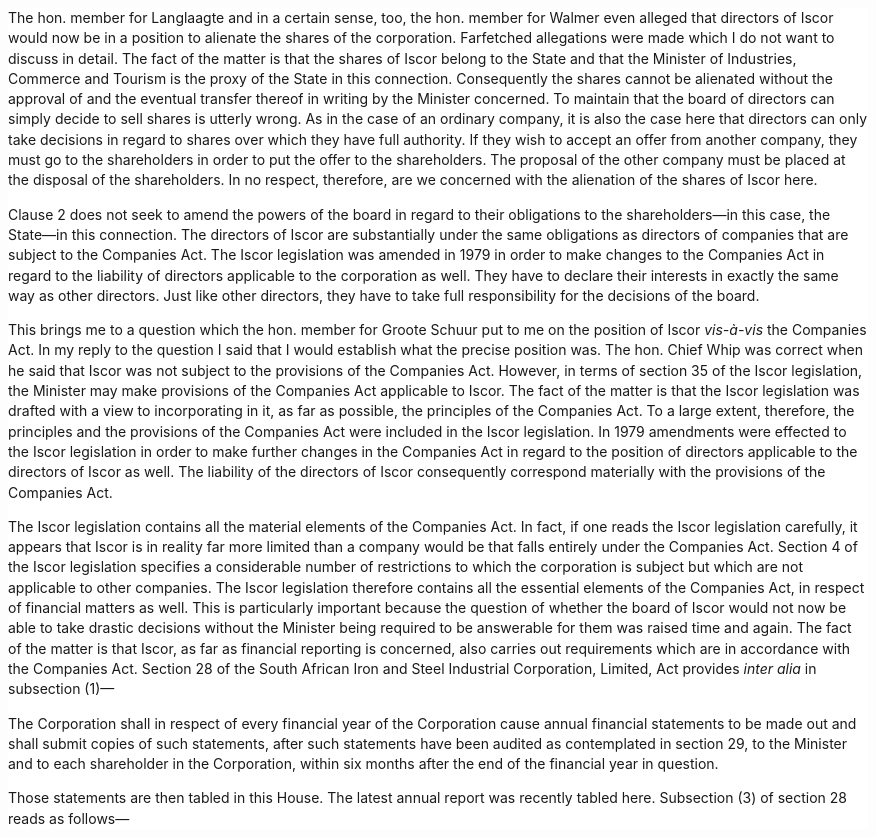 <p>The hon. member for Langlaagte and in a certain sense, too, the hon. member for Walmer even alleged that directors of Iscor would now be in a position to alienate the shares of the corporation. Farfetched allegations were made which I do not want to discuss in detail. The fact of the matter is that the shares of Iscor belong to the State and that the Minister of Industries, Commerce and Tourism is the proxy of the State in this connection. Consequently the shares cannot be alienated without the approval of and the eventual transfer thereof in writing by the Minister concerned. To maintain that the board of directors can simply decide to sell shares is utterly wrong. As in the case of an ordinary company, it is also the case here that directors can only take decisions in regard to shares over which they have full authority. If they wish to accept an offer from another company, they must go to the shareholders in order to put the offer to the shareholders. The proposal of the other company must be placed at the disposal of the shareholders. In no respect, therefore, are we concerned with the alienation of the shares of Iscor here.</p>

<p>Clause 2 does not seek to amend the powers of the board in regard to their obligations to the shareholders&#x2014;in this case, the State&#x2014;in this connection. The directors of Iscor are substantially under the same obligations as directors of companies that are subject to the Companies Act. The Iscor legislation was amended in 1979 in order to make changes to the Companies Act in regard to the liability of directors applicable to the corporation as well. They have to declare their interests in exactly the same way as other directors. Just like other directors, they have to take full responsibility for the decisions of the board.</p>

<p>This brings me to a question which the hon. member for Groote Schuur put to me on the position of Iscor <i>vis-à-vis</i> the Companies Act. In my reply to the question I said that I would establish what the precise position was. The hon. Chief Whip was correct when he said that Iscor was not subject to the provisions of the Companies Act. However, in terms of section 35 of the Iscor legislation, the Minister may make provisions of the Companies Act applicable to Iscor. <span class="col_6237-6238" refersTo="page_1403"/>The fact of the matter is that the Iscor legislation was drafted with a view to incorporating in it, as far as possible, the principles of the Companies Act. To a large extent, therefore, the principles and the provisions of the Companies Act were included in the Iscor legislation. In 1979 amendments were effected to the Iscor legislation in order to make further changes in the Companies Act in regard to the position of directors applicable to the directors of Iscor as well. The liability of the directors of Iscor consequently correspond materially with the provisions of the Companies Act.</p>

<p>The Iscor legislation contains all the material elements of the Companies Act. In fact, if one reads the Iscor legislation carefully, it appears that Iscor is in reality far more limited than a company would be that falls entirely under the Companies Act. Section 4 of the Iscor legislation specifies a considerable number of restrictions to which the corporation is subject but which are not applicable to other companies. The Iscor legislation therefore contains all the essential elements of the Companies Act, in respect of financial matters as well. This is particularly important because the question of whether the board of Iscor would not now be able to take drastic decisions without the Minister being required to be answerable for them was raised time and again. The fact of the matter is that Iscor, as far as financial reporting is concerned, also carries out requirements which are in accordance with the Companies Act. Section 28 of the South African Iron and Steel Industrial Corporation, Limited, Act provides <i>inter alia</i> in subsection (1)&#x2014;</p>

<block name="quote">The Corporation shall in respect of every financial year of the Corporation cause annual financial statements to be made out and shall submit copies of such statements, after such statements have been audited as contemplated in section 29, to the Minister and to each shareholder in the Corporation, within six months after the end of the financial year in question.</block>

<p>Those statements are then tabled in this House. The latest annual report was recently tabled here. Subsection (3) of section 28 reads as follows&#x2014;</p>
